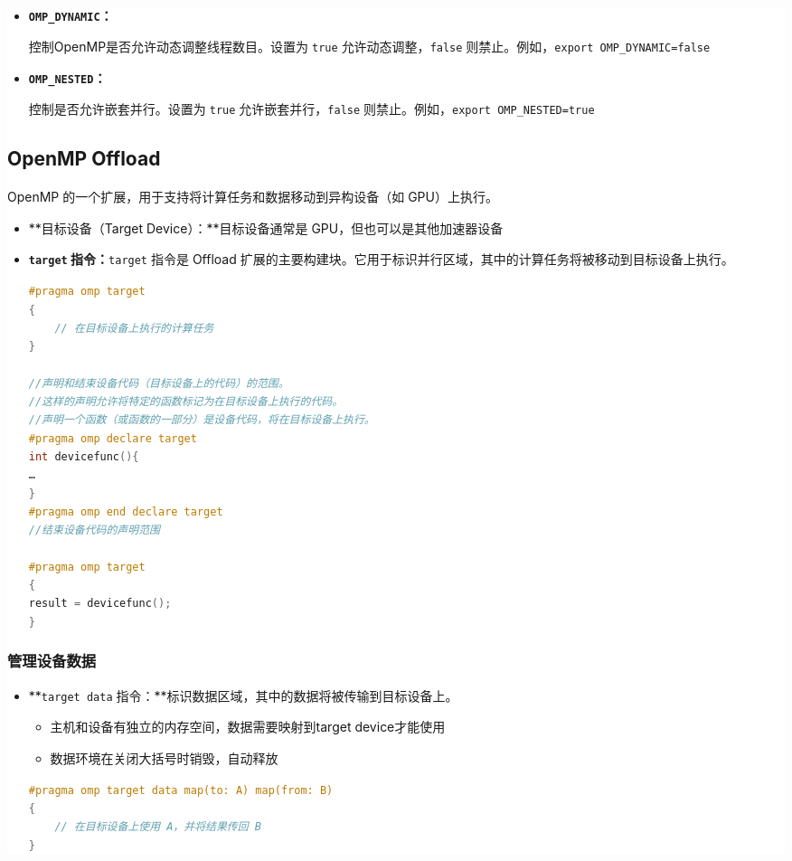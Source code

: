 - **`OMP_DYNAMIC`：**

  控制OpenMP是否允许动态调整线程数目。设置为 `true` 允许动态调整，`false` 则禁止。例如，`export OMP_DYNAMIC=false`

- **`OMP_NESTED`：**

  控制是否允许嵌套并行。设置为 `true` 允许嵌套并行，`false` 则禁止。例如，`export OMP_NESTED=true`

## OpenMP Offload

OpenMP 的一个扩展，用于支持将计算任务和数据移动到异构设备（如 GPU）上执行。

- **目标设备（Target Device）：**目标设备通常是 GPU，但也可以是其他加速器设备

- **`target` 指令：**`target` 指令是 Offload 扩展的主要构建块。它用于标识并行区域，其中的计算任务将被移动到目标设备上执行。

  ```c++
  #pragma omp target
  {
      // 在目标设备上执行的计算任务
  }
  
  //声明和结束设备代码（目标设备上的代码）的范围。
  //这样的声明允许将特定的函数标记为在目标设备上执行的代码。
  //声明一个函数（或函数的一部分）是设备代码，将在目标设备上执行。
  #pragma omp declare target
  int devicefunc(){
  …
  }
  #pragma omp end declare target
  //结束设备代码的声明范围
  
  #pragma omp target
  {
  result = devicefunc();
  }
  ```

### 管理设备数据

- **`target data` 指令：**标识数据区域，其中的数据将被传输到目标设备上。

  - 主机和设备有独立的内存空间，数据需要映射到target device才能使用

  - 数据环境在关闭大括号时销毁，自动释放


  ```c++
  #pragma omp target data map(to: A) map(from: B)
  {
      // 在目标设备上使用 A，并将结果传回 B
  }
  ```
